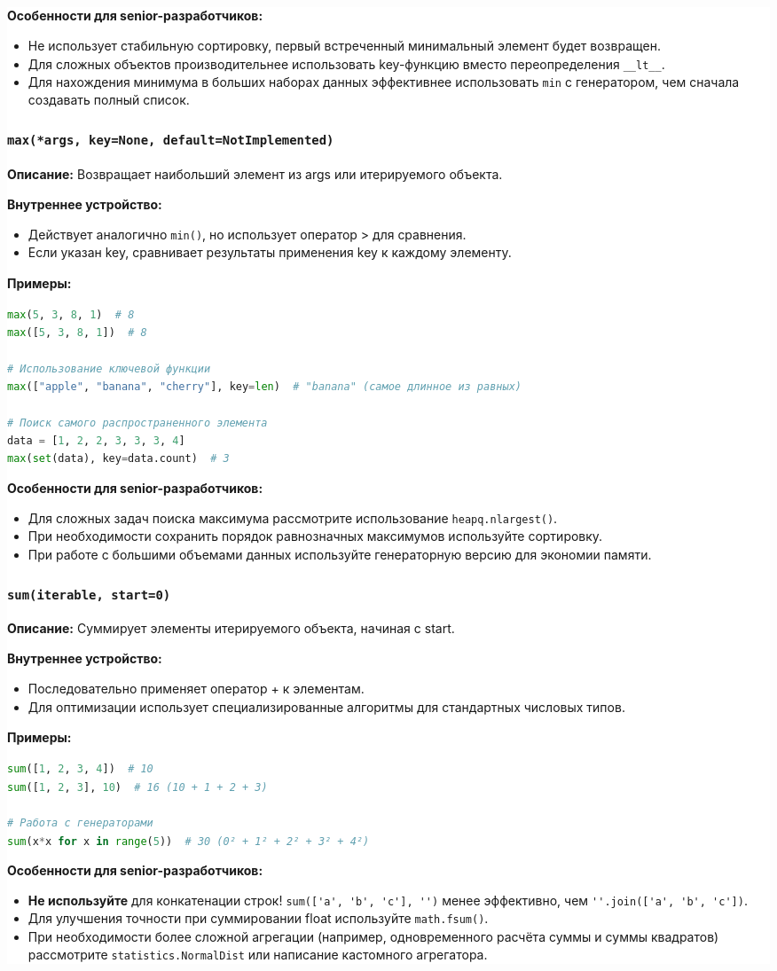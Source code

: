 **Особенности для senior-разработчиков:**
- Не использует стабильную сортировку, первый встреченный минимальный элемент будет возвращен.
- Для сложных объектов производительнее использовать key-функцию вместо переопределения `__lt__`.
- Для нахождения минимума в больших наборах данных эффективнее использовать `min` с генератором, чем сначала создавать полный список.

### `max(*args, key=None, default=NotImplemented)`

**Описание:** Возвращает наибольший элемент из args или итерируемого объекта.

**Внутреннее устройство:**
- Действует аналогично `min()`, но использует оператор > для сравнения.
- Если указан key, сравнивает результаты применения key к каждому элементу.

**Примеры:**
```python
max(5, 3, 8, 1)  # 8
max([5, 3, 8, 1])  # 8

# Использование ключевой функции
max(["apple", "banana", "cherry"], key=len)  # "banana" (самое длинное из равных)

# Поиск самого распространенного элемента
data = [1, 2, 2, 3, 3, 3, 4]
max(set(data), key=data.count)  # 3
```

**Особенности для senior-разработчиков:**
- Для сложных задач поиска максимума рассмотрите использование `heapq.nlargest()`.
- При необходимости сохранить порядок равнозначных максимумов используйте сортировку.
- При работе с большими объемами данных используйте генераторную версию для экономии памяти.

### `sum(iterable, start=0)`

**Описание:** Суммирует элементы итерируемого объекта, начиная с start.

**Внутреннее устройство:**
- Последовательно применяет оператор + к элементам.
- Для оптимизации использует специализированные алгоритмы для стандартных числовых типов.

**Примеры:**
```python
sum([1, 2, 3, 4])  # 10
sum([1, 2, 3], 10)  # 16 (10 + 1 + 2 + 3)

# Работа с генераторами
sum(x*x for x in range(5))  # 30 (0² + 1² + 2² + 3² + 4²)
```

**Особенности для senior-разработчиков:**
- **Не используйте** для конкатенации строк! `sum(['a', 'b', 'c'], '')` менее эффективно, чем `''.join(['a', 'b', 'c'])`.
- Для улучшения точности при суммировании float используйте `math.fsum()`.
- При необходимости более сложной агрегации (например, одновременного расчёта суммы и суммы квадратов) рассмотрите `statistics.NormalDist` или написание кастомного агрегатора.
